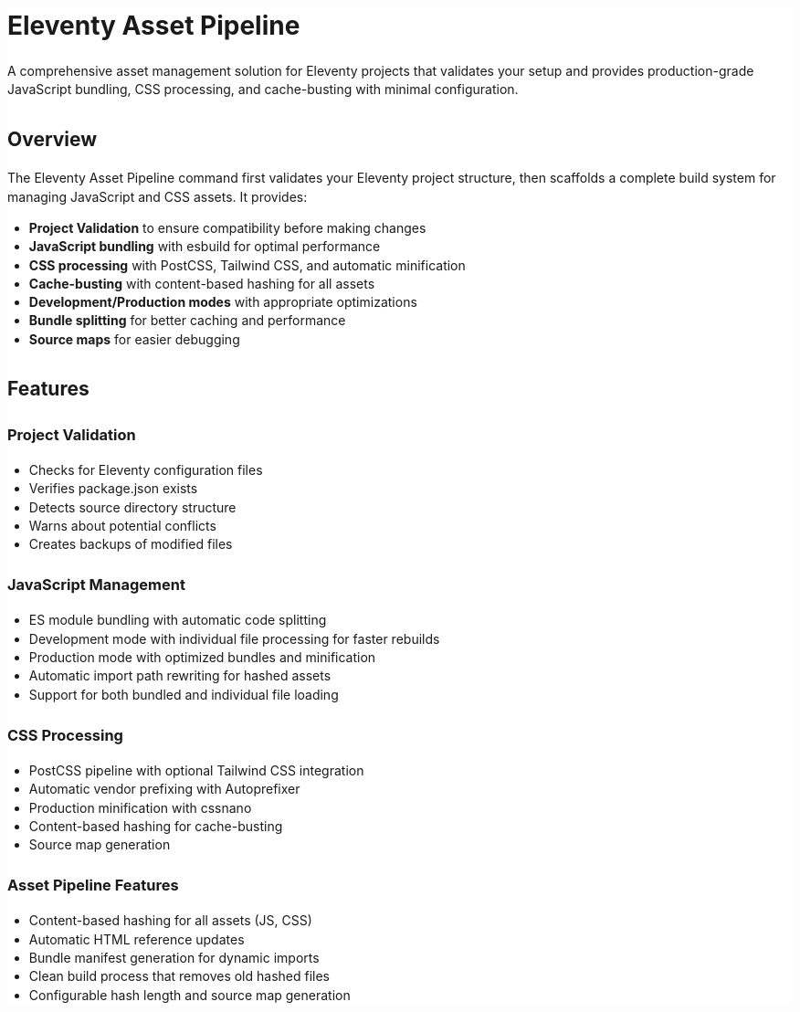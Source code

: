 # Eleventy Asset Pipeline

A comprehensive asset management solution for Eleventy projects that validates your setup and provides production-grade JavaScript bundling, CSS processing, and cache-busting with minimal configuration.

## Overview

The Eleventy Asset Pipeline command first validates your Eleventy project structure, then scaffolds a complete build system for managing JavaScript and CSS assets. It provides:

- **Project Validation** to ensure compatibility before making changes
- **JavaScript bundling** with esbuild for optimal performance
- **CSS processing** with PostCSS, Tailwind CSS, and automatic minification
- **Cache-busting** with content-based hashing for all assets
- **Development/Production modes** with appropriate optimizations
- **Bundle splitting** for better caching and performance
- **Source maps** for easier debugging

## Features

### Project Validation
- Checks for Eleventy configuration files
- Verifies package.json exists
- Detects source directory structure
- Warns about potential conflicts
- Creates backups of modified files

### JavaScript Management
- ES module bundling with automatic code splitting
- Development mode with individual file processing for faster rebuilds
- Production mode with optimized bundles and minification
- Automatic import path rewriting for hashed assets
- Support for both bundled and individual file loading

### CSS Processing
- PostCSS pipeline with optional Tailwind CSS integration
- Automatic vendor prefixing with Autoprefixer
- Production minification with cssnano
- Content-based hashing for cache-busting
- Source map generation

### Asset Pipeline Features
- Content-based hashing for all assets (JS, CSS)
- Automatic HTML reference updates
- Bundle manifest generation for dynamic imports
- Clean build process that removes old hashed files
- Configurable hash length and source map generation
